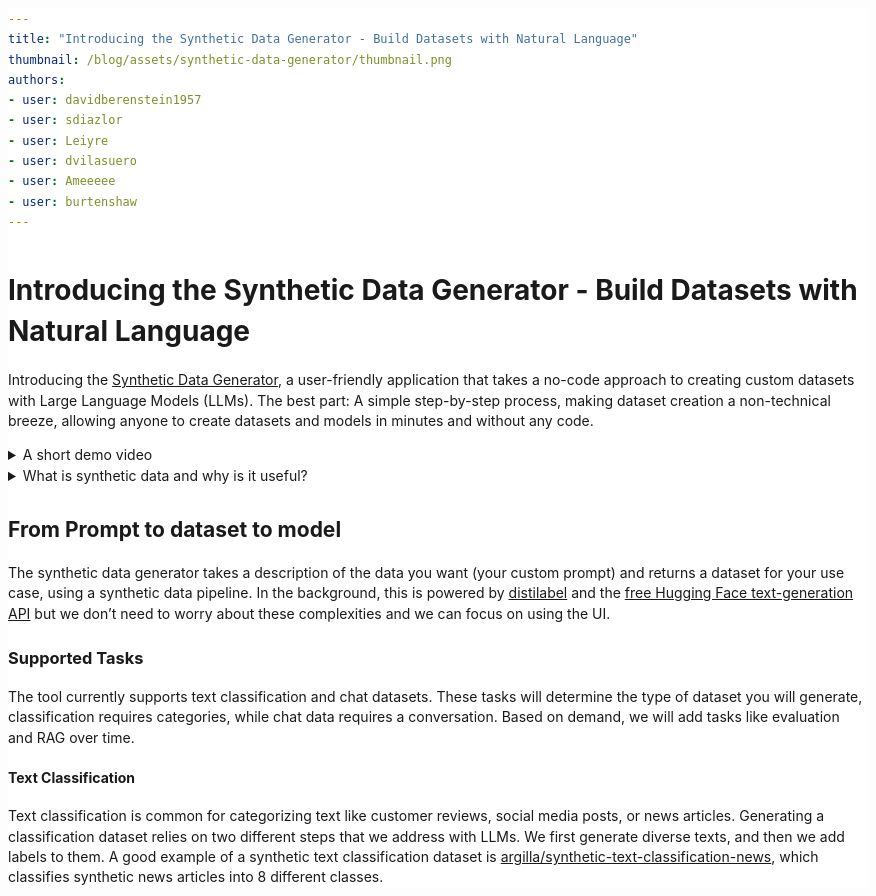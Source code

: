```yaml
---
title: "Introducing the Synthetic Data Generator - Build Datasets with Natural Language"
thumbnail: /blog/assets/synthetic-data-generator/thumbnail.png
authors:
- user: davidberenstein1957
- user: sdiazlor
- user: Leiyre
- user: dvilasuero
- user: Ameeeee
- user: burtenshaw
---
```


# Introducing the Synthetic Data Generator - Build Datasets with Natural Language

Introducing the [Synthetic Data Generator](https://huggingface.co/spaces/argilla/synthetic-data-generator), a user-friendly application that takes a no-code approach to creating custom datasets with Large Language Models (LLMs). The best part: A simple step-by-step process, making dataset creation a non-technical breeze, allowing anyone to create datasets and models in minutes and without any code.

<details><summary>A short demo video</summary></details>

<details><summary>What is synthetic data and why is it useful?</summary></details>

## From Prompt to dataset to model

The synthetic data generator takes a description of the data you want (your custom prompt) and returns a dataset for your use case, using a synthetic data pipeline. In the background, this is powered by [distilabel](https://distilabel.argilla.io/latest/) and the [free Hugging Face text-generation API](https://huggingface.co/docs/api-inference/en/index) but we don’t need to worry about these complexities and we can focus on using the UI.

### Supported Tasks

The tool currently supports text classification and chat datasets. These tasks will determine the type of dataset you will generate, classification requires categories, while chat data requires a conversation. Based on demand, we will add tasks like evaluation and RAG over time.

#### Text Classification

Text classification is common for categorizing text like customer reviews, social media posts, or news articles. Generating a classification dataset relies on two different steps that we address with LLMs. We first generate diverse texts, and then we add labels to them. A good example of a synthetic text classification dataset is [argilla/synthetic-text-classification-news](https://huggingface.co/datasets/argilla/synthetic-text-classification-news), which classifies synthetic news articles into 8 different classes.

<iframe
  src="https://huggingface.co/datasets/argilla/synthetic-text-classification-news/embed/viewer/default/train"
  frameborder="0"
  width="100%"
  height="560px"
></iframe>
